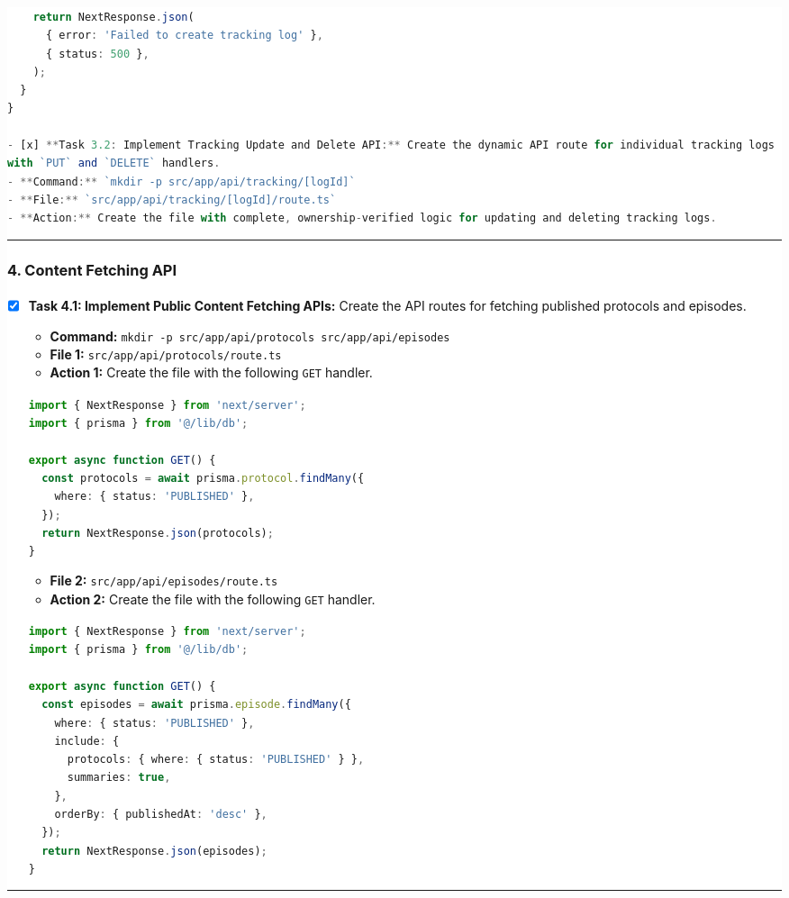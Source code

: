   ```typescript
      return NextResponse.json(
        { error: 'Failed to create tracking log' },
        { status: 500 },
      );
    }
  }

- [x] **Task 3.2: Implement Tracking Update and Delete API:** Create the dynamic API route for individual tracking logs with `PUT` and `DELETE` handlers.
  - **Command:** `mkdir -p src/app/api/tracking/[logId]`
  - **File:** `src/app/api/tracking/[logId]/route.ts`
  - **Action:** Create the file with complete, ownership-verified logic for updating and deleting tracking logs.
  ```

---

### 4. Content Fetching API

- [x] **Task 4.1: Implement Public Content Fetching APIs:** Create the API routes for fetching published protocols and episodes.

  - **Command:** `mkdir -p src/app/api/protocols src/app/api/episodes`
  - **File 1:** `src/app/api/protocols/route.ts`
  - **Action 1:** Create the file with the following `GET` handler.

  ```typescript
  import { NextResponse } from 'next/server';
  import { prisma } from '@/lib/db';

  export async function GET() {
    const protocols = await prisma.protocol.findMany({
      where: { status: 'PUBLISHED' },
    });
    return NextResponse.json(protocols);
  }
  ```

  - **File 2:** `src/app/api/episodes/route.ts`
  - **Action 2:** Create the file with the following `GET` handler.

  ```typescript
  import { NextResponse } from 'next/server';
  import { prisma } from '@/lib/db';

  export async function GET() {
    const episodes = await prisma.episode.findMany({
      where: { status: 'PUBLISHED' },
      include: {
        protocols: { where: { status: 'PUBLISHED' } },
        summaries: true,
      },
      orderBy: { publishedAt: 'desc' },
    });
    return NextResponse.json(episodes);
  }
  ```

---